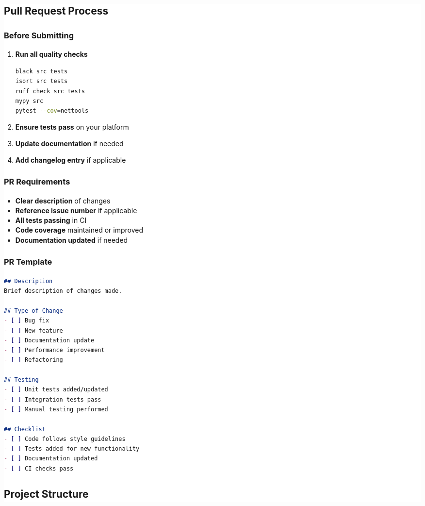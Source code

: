 ## Pull Request Process

### Before Submitting

1. **Run all quality checks**
   ```bash
   black src tests
   isort src tests
   ruff check src tests
   mypy src
   pytest --cov=nettools
   ```

2. **Ensure tests pass** on your platform
3. **Update documentation** if needed
4. **Add changelog entry** if applicable

### PR Requirements

- **Clear description** of changes
- **Reference issue number** if applicable
- **All tests passing** in CI
- **Code coverage** maintained or improved
- **Documentation updated** if needed

### PR Template

```markdown
## Description
Brief description of changes made.

## Type of Change
- [ ] Bug fix
- [ ] New feature
- [ ] Documentation update
- [ ] Performance improvement
- [ ] Refactoring

## Testing
- [ ] Unit tests added/updated
- [ ] Integration tests pass
- [ ] Manual testing performed

## Checklist
- [ ] Code follows style guidelines
- [ ] Tests added for new functionality
- [ ] Documentation updated
- [ ] CI checks pass
```

## Project Structure
